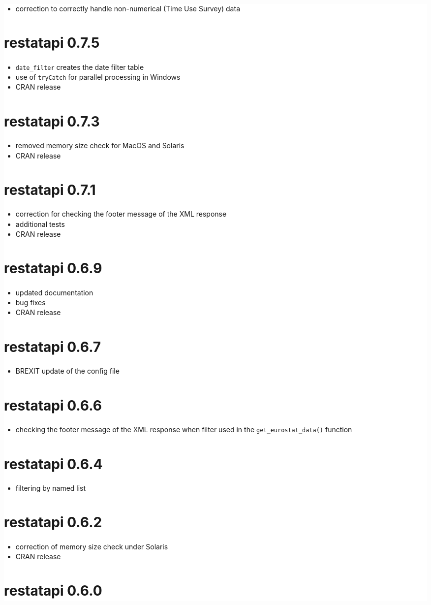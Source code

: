 - correction to correctly handle non-numerical (Time Use Survey) data

# restatapi 0.7.5

- `date_filter` creates the date filter table
- use of `tryCatch` for parallel processing in Windows
- CRAN release

# restatapi 0.7.3

- removed memory size check for MacOS and Solaris
- CRAN release

# restatapi 0.7.1

- correction for checking the footer message of the XML response
- additional tests
- CRAN release

# restatapi 0.6.9

- updated documentation
- bug fixes
- CRAN release

# restatapi 0.6.7

- BREXIT update of the config file

# restatapi 0.6.6

- checking the footer message of the XML response when filter used in the  `get_eurostat_data()` function

# restatapi 0.6.4

- filtering by named list

# restatapi 0.6.2

- correction of memory size check under Solaris
- CRAN release

# restatapi 0.6.0

